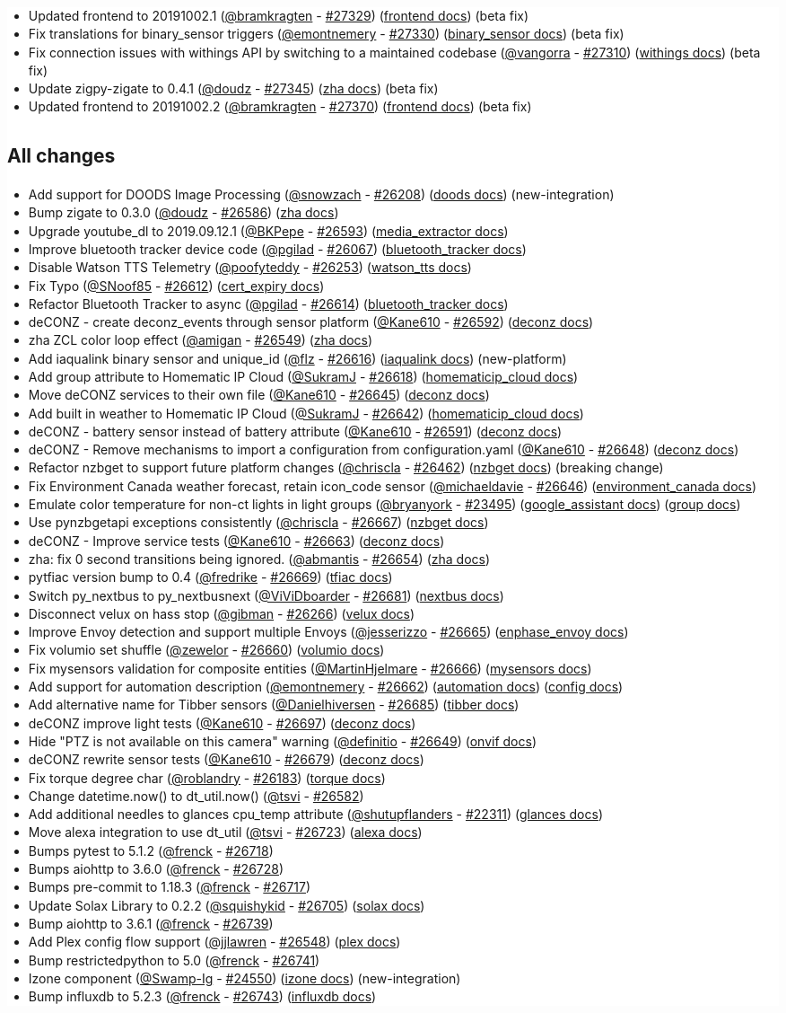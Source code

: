 - Updated frontend to 20191002.1 ([@bramkragten] - [#27329]) ([frontend docs]) (beta fix)
- Fix translations for binary_sensor triggers ([@emontnemery] - [#27330]) ([binary_sensor docs]) (beta fix)
- Fix connection issues with withings API by switching to a maintained codebase ([@vangorra] - [#27310]) ([withings docs]) (beta fix)
- Update zigpy-zigate to 0.4.1 ([@doudz] - [#27345]) ([zha docs]) (beta fix)
- Updated frontend to 20191002.2 ([@bramkragten] - [#27370]) ([frontend docs]) (beta fix)

## All changes

- Add support for DOODS Image Processing ([@snowzach] - [#26208]) ([doods docs]) (new-integration)
- Bump zigate to 0.3.0 ([@doudz] - [#26586]) ([zha docs])
- Upgrade youtube_dl to 2019.09.12.1 ([@BKPepe] - [#26593]) ([media_extractor docs])
- Improve bluetooth tracker device code ([@pgilad] - [#26067]) ([bluetooth_tracker docs])
- Disable Watson TTS Telemetry ([@poofyteddy] - [#26253]) ([watson_tts docs])
- Fix Typo ([@SNoof85] - [#26612]) ([cert_expiry docs])
- Refactor Bluetooth Tracker to async ([@pgilad] - [#26614]) ([bluetooth_tracker docs])
- deCONZ - create deconz_events through sensor platform ([@Kane610] - [#26592]) ([deconz docs])
- zha ZCL color loop effect ([@amigan] - [#26549]) ([zha docs])
- Add iaqualink binary sensor and unique_id ([@flz] - [#26616]) ([iaqualink docs]) (new-platform)
- Add group attribute to Homematic IP Cloud ([@SukramJ] - [#26618]) ([homematicip_cloud docs])
- Move deCONZ services to their own file ([@Kane610] - [#26645]) ([deconz docs])
- Add built in weather to Homematic IP Cloud ([@SukramJ] - [#26642]) ([homematicip_cloud docs])
- deCONZ - battery sensor instead of battery attribute ([@Kane610] - [#26591]) ([deconz docs])
- deCONZ - Remove mechanisms to import a configuration from configuration.yaml ([@Kane610] - [#26648]) ([deconz docs])
- Refactor nzbget to support future platform changes ([@chriscla] - [#26462]) ([nzbget docs]) (breaking change)
- Fix Environment Canada weather forecast, retain icon_code sensor ([@michaeldavie] - [#26646]) ([environment_canada docs])
- Emulate color temperature for non-ct lights in light groups ([@bryanyork] - [#23495]) ([google_assistant docs]) ([group docs])
- Use pynzbgetapi exceptions consistently ([@chriscla] - [#26667]) ([nzbget docs])
- deCONZ - Improve service tests ([@Kane610] - [#26663]) ([deconz docs])
- zha: fix 0 second transitions being ignored. ([@abmantis] - [#26654]) ([zha docs])
- pytfiac version bump to 0.4 ([@fredrike] - [#26669]) ([tfiac docs])
- Switch py_nextbus to py_nextbusnext ([@ViViDboarder] - [#26681]) ([nextbus docs])
- Disconnect velux on hass stop ([@gibman] - [#26266]) ([velux docs])
- Improve Envoy detection and support multiple Envoys ([@jesserizzo] - [#26665]) ([enphase_envoy docs])
- Fix volumio set shuffle ([@zewelor] - [#26660]) ([volumio docs])
- Fix mysensors validation for composite entities ([@MartinHjelmare] - [#26666]) ([mysensors docs])
- Add support for automation description ([@emontnemery] - [#26662]) ([automation docs]) ([config docs])
- Add alternative name for Tibber sensors ([@Danielhiversen] - [#26685]) ([tibber docs])
- deCONZ improve light tests ([@Kane610] - [#26697]) ([deconz docs])
- Hide "PTZ is not available on this camera" warning ([@definitio] - [#26649]) ([onvif docs])
- deCONZ rewrite sensor tests ([@Kane610] - [#26679]) ([deconz docs])
- Fix torque degree char ([@roblandry] - [#26183]) ([torque docs])
- Change datetime.now() to dt_util.now() ([@tsvi] - [#26582])
- Add additional needles to glances cpu_temp attribute ([@shutupflanders] - [#22311]) ([glances docs])
- Move alexa integration to use dt_util ([@tsvi] - [#26723]) ([alexa docs])
- Bumps pytest to 5.1.2 ([@frenck] - [#26718])
- Bumps aiohttp to 3.6.0 ([@frenck] - [#26728])
- Bumps pre-commit to 1.18.3 ([@frenck] - [#26717])
- Update Solax Library to 0.2.2 ([@squishykid] - [#26705]) ([solax docs])
- Bump aiohttp to 3.6.1 ([@frenck] - [#26739])
- Add Plex config flow support ([@jjlawren] - [#26548]) ([plex docs])
- Bump restrictedpython to 5.0 ([@frenck] - [#26741])
- Izone component ([@Swamp-Ig] - [#24550]) ([izone docs]) (new-integration)
- Bump influxdb to 5.2.3 ([@frenck] - [#26743]) ([influxdb docs])

[#27398]: https://github.com/home-assistant/home-assistant/pull/27398
[#27404]: https://github.com/home-assistant/home-assistant/pull/27404
[#27410]: https://github.com/home-assistant/home-assistant/pull/27410
[#27426]: https://github.com/home-assistant/home-assistant/pull/27426
[#27470]: https://github.com/home-assistant/home-assistant/pull/27470
[#27521]: https://github.com/home-assistant/home-assistant/pull/27521
[#27542]: https://github.com/home-assistant/home-assistant/pull/27542
[#27559]: https://github.com/home-assistant/home-assistant/pull/27559
[@balloob]: https://github.com/balloob
[@chriscla]: https://github.com/chriscla
[@flz]: https://github.com/flz
[@marthoc]: https://github.com/marthoc
[@rytilahti]: https://github.com/rytilahti
[@uspike]: https://github.com/uSpike
[@vangorra]: https://github.com/vangorra
[ecobee docs]: /integrations/ecobee/
[google_assistant docs]: /integrations/google_assistant/
[iaqualink docs]: /integrations/iaqualink/
[mobile_app docs]: /integrations/mobile_app/
[nzbget docs]: /integrations/nzbget/
[songpal docs]: /integrations/songpal/
[withings docs]: /integrations/withings/
[#27515]: https://github.com/home-assistant/home-assistant/pull/27515
[#28069]: https://github.com/home-assistant/home-assistant/pull/28069
[@bachya]: https://github.com/bachya
[@jjlawren]: https://github.com/jjlawren
[myq docs]: /integrations/myq/
[plex docs]: /integrations/plex/
[#22311]: https://github.com/home-assistant/home-assistant/pull/22311
[#23495]: https://github.com/home-assistant/home-assistant/pull/23495
[#24550]: https://github.com/home-assistant/home-assistant/pull/24550
[#24603]: https://github.com/home-assistant/home-assistant/pull/24603
[#25931]: https://github.com/home-assistant/home-assistant/pull/25931
[#26046]: https://github.com/home-assistant/home-assistant/pull/26046
[#26058]: https://github.com/home-assistant/home-assistant/pull/26058
[#26067]: https://github.com/home-assistant/home-assistant/pull/26067
[#26183]: https://github.com/home-assistant/home-assistant/pull/26183
[#26208]: https://github.com/home-assistant/home-assistant/pull/26208
[#26226]: https://github.com/home-assistant/home-assistant/pull/26226
[#26249]: https://github.com/home-assistant/home-assistant/pull/26249
[#26252]: https://github.com/home-assistant/home-assistant/pull/26252
[#26253]: https://github.com/home-assistant/home-assistant/pull/26253
[#26266]: https://github.com/home-assistant/home-assistant/pull/26266
[#26393]: https://github.com/home-assistant/home-assistant/pull/26393
[#26434]: https://github.com/home-assistant/home-assistant/pull/26434
[#26453]: https://github.com/home-assistant/home-assistant/pull/26453
[#26462]: https://github.com/home-assistant/home-assistant/pull/26462
[#26509]: https://github.com/home-assistant/home-assistant/pull/26509
[#26510]: https://github.com/home-assistant/home-assistant/pull/26510
[#26511]: https://github.com/home-assistant/home-assistant/pull/26511
[#26512]: https://github.com/home-assistant/home-assistant/pull/26512
[#26513]: https://github.com/home-assistant/home-assistant/pull/26513
[#26514]: https://github.com/home-assistant/home-assistant/pull/26514
[#26516]: https://github.com/home-assistant/home-assistant/pull/26516
[#26517]: https://github.com/home-assistant/home-assistant/pull/26517
[#26548]: https://github.com/home-assistant/home-assistant/pull/26548
[#26549]: https://github.com/home-assistant/home-assistant/pull/26549
[#26552]: https://github.com/home-assistant/home-assistant/pull/26552
[#26582]: https://github.com/home-assistant/home-assistant/pull/26582
[#26586]: https://github.com/home-assistant/home-assistant/pull/26586
[#26591]: https://github.com/home-assistant/home-assistant/pull/26591
[#26592]: https://github.com/home-assistant/home-assistant/pull/26592
[#26593]: https://github.com/home-assistant/home-assistant/pull/26593
[#26612]: https://github.com/home-assistant/home-assistant/pull/26612
[#26614]: https://github.com/home-assistant/home-assistant/pull/26614
[#26616]: https://github.com/home-assistant/home-assistant/pull/26616
[#26618]: https://github.com/home-assistant/home-assistant/pull/26618
[#26634]: https://github.com/home-assistant/home-assistant/pull/26634
[#26640]: https://github.com/home-assistant/home-assistant/pull/26640
[#26642]: https://github.com/home-assistant/home-assistant/pull/26642
[#26643]: https://github.com/home-assistant/home-assistant/pull/26643
[#26645]: https://github.com/home-assistant/home-assistant/pull/26645
[#26646]: https://github.com/home-assistant/home-assistant/pull/26646
[#26648]: https://github.com/home-assistant/home-assistant/pull/26648
[#26649]: https://github.com/home-assistant/home-assistant/pull/26649
[#26654]: https://github.com/home-assistant/home-assistant/pull/26654
[#26658]: https://github.com/home-assistant/home-assistant/pull/26658
[#26659]: https://github.com/home-assistant/home-assistant/pull/26659
[#26660]: https://github.com/home-assistant/home-assistant/pull/26660
[#26661]: https://github.com/home-assistant/home-assistant/pull/26661
[#26662]: https://github.com/home-assistant/home-assistant/pull/26662
[#26663]: https://github.com/home-assistant/home-assistant/pull/26663
[#26665]: https://github.com/home-assistant/home-assistant/pull/26665
[#26666]: https://github.com/home-assistant/home-assistant/pull/26666
[#26667]: https://github.com/home-assistant/home-assistant/pull/26667
[#26669]: https://github.com/home-assistant/home-assistant/pull/26669
[#26679]: https://github.com/home-assistant/home-assistant/pull/26679
[#26680]: https://github.com/home-assistant/home-assistant/pull/26680
[#26681]: https://github.com/home-assistant/home-assistant/pull/26681
[#26685]: https://github.com/home-assistant/home-assistant/pull/26685
[#26697]: https://github.com/home-assistant/home-assistant/pull/26697
[#26703]: https://github.com/home-assistant/home-assistant/pull/26703
[#26705]: https://github.com/home-assistant/home-assistant/pull/26705
[#26708]: https://github.com/home-assistant/home-assistant/pull/26708
[#26709]: https://github.com/home-assistant/home-assistant/pull/26709
[#26712]: https://github.com/home-assistant/home-assistant/pull/26712
[#26717]: https://github.com/home-assistant/home-assistant/pull/26717
[#26718]: https://github.com/home-assistant/home-assistant/pull/26718
[#26723]: https://github.com/home-assistant/home-assistant/pull/26723
[#26728]: https://github.com/home-assistant/home-assistant/pull/26728
[#26733]: https://github.com/home-assistant/home-assistant/pull/26733
[#26738]: https://github.com/home-assistant/home-assistant/pull/26738
[#26739]: https://github.com/home-assistant/home-assistant/pull/26739
[#26741]: https://github.com/home-assistant/home-assistant/pull/26741
[#26743]: https://github.com/home-assistant/home-assistant/pull/26743
[#26746]: https://github.com/home-assistant/home-assistant/pull/26746
[#26750]: https://github.com/home-assistant/home-assistant/pull/26750
[#26754]: https://github.com/home-assistant/home-assistant/pull/26754
[#26755]: https://github.com/home-assistant/home-assistant/pull/26755
[#26759]: https://github.com/home-assistant/home-assistant/pull/26759
[#26762]: https://github.com/home-assistant/home-assistant/pull/26762
[#26765]: https://github.com/home-assistant/home-assistant/pull/26765
[#26766]: https://github.com/home-assistant/home-assistant/pull/26766
[#26769]: https://github.com/home-assistant/home-assistant/pull/26769
[#26770]: https://github.com/home-assistant/home-assistant/pull/26770
[#26771]: https://github.com/home-assistant/home-assistant/pull/26771
[#26773]: https://github.com/home-assistant/home-assistant/pull/26773
[#26775]: https://github.com/home-assistant/home-assistant/pull/26775
[#26777]: https://github.com/home-assistant/home-assistant/pull/26777
[#26783]: https://github.com/home-assistant/home-assistant/pull/26783
[#26784]: https://github.com/home-assistant/home-assistant/pull/26784
[#26787]: https://github.com/home-assistant/home-assistant/pull/26787
[#26788]: https://github.com/home-assistant/home-assistant/pull/26788
[#26789]: https://github.com/home-assistant/home-assistant/pull/26789
[#26793]: https://github.com/home-assistant/home-assistant/pull/26793
[#26794]: https://github.com/home-assistant/home-assistant/pull/26794
[#26795]: https://github.com/home-assistant/home-assistant/pull/26795
[#26796]: https://github.com/home-assistant/home-assistant/pull/26796
[#26797]: https://github.com/home-assistant/home-assistant/pull/26797
[#26799]: https://github.com/home-assistant/home-assistant/pull/26799
[#26801]: https://github.com/home-assistant/home-assistant/pull/26801
[#26802]: https://github.com/home-assistant/home-assistant/pull/26802
[#26804]: https://github.com/home-assistant/home-assistant/pull/26804
[#26805]: https://github.com/home-assistant/home-assistant/pull/26805
[#26809]: https://github.com/home-assistant/home-assistant/pull/26809
[#26810]: https://github.com/home-assistant/home-assistant/pull/26810
[#26815]: https://github.com/home-assistant/home-assistant/pull/26815
[#26819]: https://github.com/home-assistant/home-assistant/pull/26819
[#26821]: https://github.com/home-assistant/home-assistant/pull/26821
[#26822]: https://github.com/home-assistant/home-assistant/pull/26822
[#26823]: https://github.com/home-assistant/home-assistant/pull/26823
[#26824]: https://github.com/home-assistant/home-assistant/pull/26824
[#26825]: https://github.com/home-assistant/home-assistant/pull/26825
[#26826]: https://github.com/home-assistant/home-assistant/pull/26826
[#26829]: https://github.com/home-assistant/home-assistant/pull/26829
[#26831]: https://github.com/home-assistant/home-assistant/pull/26831
[#26832]: https://github.com/home-assistant/home-assistant/pull/26832
[#26835]: https://github.com/home-assistant/home-assistant/pull/26835
[#26840]: https://github.com/home-assistant/home-assistant/pull/26840
[#26847]: https://github.com/home-assistant/home-assistant/pull/26847
[#26849]: https://github.com/home-assistant/home-assistant/pull/26849
[#26852]: https://github.com/home-assistant/home-assistant/pull/26852
[#26861]: https://github.com/home-assistant/home-assistant/pull/26861
[#26866]: https://github.com/home-assistant/home-assistant/pull/26866
[#26867]: https://github.com/home-assistant/home-assistant/pull/26867
[#26870]: https://github.com/home-assistant/home-assistant/pull/26870
[#26871]: https://github.com/home-assistant/home-assistant/pull/26871
[#26872]: https://github.com/home-assistant/home-assistant/pull/26872
[#26874]: https://github.com/home-assistant/home-assistant/pull/26874
[#26875]: https://github.com/home-assistant/home-assistant/pull/26875
[#26876]: https://github.com/home-assistant/home-assistant/pull/26876
[#26880]: https://github.com/home-assistant/home-assistant/pull/26880
[#26881]: https://github.com/home-assistant/home-assistant/pull/26881
[#26882]: https://github.com/home-assistant/home-assistant/pull/26882
[#26883]: https://github.com/home-assistant/home-assistant/pull/26883
[#26884]: https://github.com/home-assistant/home-assistant/pull/26884
[#26885]: https://github.com/home-assistant/home-assistant/pull/26885
[#26887]: https://github.com/home-assistant/home-assistant/pull/26887
[#26888]: https://github.com/home-assistant/home-assistant/pull/26888
[#26890]: https://github.com/home-assistant/home-assistant/pull/26890
[#26892]: https://github.com/home-assistant/home-assistant/pull/26892
[#26894]: https://github.com/home-assistant/home-assistant/pull/26894
[#26899]: https://github.com/home-assistant/home-assistant/pull/26899
[#26900]: https://github.com/home-assistant/home-assistant/pull/26900
[#26902]: https://github.com/home-assistant/home-assistant/pull/26902
[#26903]: https://github.com/home-assistant/home-assistant/pull/26903
[#26906]: https://github.com/home-assistant/home-assistant/pull/26906
[#26908]: https://github.com/home-assistant/home-assistant/pull/26908
[#26910]: https://github.com/home-assistant/home-assistant/pull/26910
[#26911]: https://github.com/home-assistant/home-assistant/pull/26911
[#26913]: https://github.com/home-assistant/home-assistant/pull/26913
[#26917]: https://github.com/home-assistant/home-assistant/pull/26917
[#26922]: https://github.com/home-assistant/home-assistant/pull/26922
[#26923]: https://github.com/home-assistant/home-assistant/pull/26923
[#26933]: https://github.com/home-assistant/home-assistant/pull/26933
[#26934]: https://github.com/home-assistant/home-assistant/pull/26934
[#26935]: https://github.com/home-assistant/home-assistant/pull/26935
[#26936]: https://github.com/home-assistant/home-assistant/pull/26936
[#26939]: https://github.com/home-assistant/home-assistant/pull/26939
[#26941]: https://github.com/home-assistant/home-assistant/pull/26941
[#26943]: https://github.com/home-assistant/home-assistant/pull/26943
[#26948]: https://github.com/home-assistant/home-assistant/pull/26948
[#26951]: https://github.com/home-assistant/home-assistant/pull/26951
[#26955]: https://github.com/home-assistant/home-assistant/pull/26955
[#26956]: https://github.com/home-assistant/home-assistant/pull/26956
[#26958]: https://github.com/home-assistant/home-assistant/pull/26958
[#26959]: https://github.com/home-assistant/home-assistant/pull/26959
[#26960]: https://github.com/home-assistant/home-assistant/pull/26960
[#26978]: https://github.com/home-assistant/home-assistant/pull/26978
[#27009]: https://github.com/home-assistant/home-assistant/pull/27009
[#27024]: https://github.com/home-assistant/home-assistant/pull/27024
[#27029]: https://github.com/home-assistant/home-assistant/pull/27029
[#27030]: https://github.com/home-assistant/home-assistant/pull/27030
[#27031]: https://github.com/home-assistant/home-assistant/pull/27031
[#27038]: https://github.com/home-assistant/home-assistant/pull/27038
[#27039]: https://github.com/home-assistant/home-assistant/pull/27039
[#27043]: https://github.com/home-assistant/home-assistant/pull/27043
[#27049]: https://github.com/home-assistant/home-assistant/pull/27049
[#27051]: https://github.com/home-assistant/home-assistant/pull/27051
[#27055]: https://github.com/home-assistant/home-assistant/pull/27055
[#27058]: https://github.com/home-assistant/home-assistant/pull/27058
[#27073]: https://github.com/home-assistant/home-assistant/pull/27073
[#27074]: https://github.com/home-assistant/home-assistant/pull/27074
[#27075]: https://github.com/home-assistant/home-assistant/pull/27075
[#27079]: https://github.com/home-assistant/home-assistant/pull/27079
[#27080]: https://github.com/home-assistant/home-assistant/pull/27080
[#27082]: https://github.com/home-assistant/home-assistant/pull/27082
[#27083]: https://github.com/home-assistant/home-assistant/pull/27083
[#27088]: https://github.com/home-assistant/home-assistant/pull/27088
[#27090]: https://github.com/home-assistant/home-assistant/pull/27090
[#27097]: https://github.com/home-assistant/home-assistant/pull/27097
[#27099]: https://github.com/home-assistant/home-assistant/pull/27099
[#27101]: https://github.com/home-assistant/home-assistant/pull/27101
[#27102]: https://github.com/home-assistant/home-assistant/pull/27102
[#27107]: https://github.com/home-assistant/home-assistant/pull/27107
[#27108]: https://github.com/home-assistant/home-assistant/pull/27108
[#27112]: https://github.com/home-assistant/home-assistant/pull/27112
[#27114]: https://github.com/home-assistant/home-assistant/pull/27114
[#27115]: https://github.com/home-assistant/home-assistant/pull/27115
[#27117]: https://github.com/home-assistant/home-assistant/pull/27117
[#27118]: https://github.com/home-assistant/home-assistant/pull/27118
[#27120]: https://github.com/home-assistant/home-assistant/pull/27120
[#27125]: https://github.com/home-assistant/home-assistant/pull/27125
[#27127]: https://github.com/home-assistant/home-assistant/pull/27127
[#27128]: https://github.com/home-assistant/home-assistant/pull/27128
[#27129]: https://github.com/home-assistant/home-assistant/pull/27129
[#27130]: https://github.com/home-assistant/home-assistant/pull/27130
[#27131]: https://github.com/home-assistant/home-assistant/pull/27131
[#27132]: https://github.com/home-assistant/home-assistant/pull/27132
[#27133]: https://github.com/home-assistant/home-assistant/pull/27133
[#27134]: https://github.com/home-assistant/home-assistant/pull/27134
[#27135]: https://github.com/home-assistant/home-assistant/pull/27135
[#27137]: https://github.com/home-assistant/home-assistant/pull/27137
[#27152]: https://github.com/home-assistant/home-assistant/pull/27152
[#27160]: https://github.com/home-assistant/home-assistant/pull/27160
[#27168]: https://github.com/home-assistant/home-assistant/pull/27168
[#27194]: https://github.com/home-assistant/home-assistant/pull/27194
[#27195]: https://github.com/home-assistant/home-assistant/pull/27195
[#27208]: https://github.com/home-assistant/home-assistant/pull/27208
[#27224]: https://github.com/home-assistant/home-assistant/pull/27224
[#27250]: https://github.com/home-assistant/home-assistant/pull/27250
[#27273]: https://github.com/home-assistant/home-assistant/pull/27273
[#27278]: https://github.com/home-assistant/home-assistant/pull/27278
[#27291]: https://github.com/home-assistant/home-assistant/pull/27291
[#27295]: https://github.com/home-assistant/home-assistant/pull/27295
[#27310]: https://github.com/home-assistant/home-assistant/pull/27310
[#27312]: https://github.com/home-assistant/home-assistant/pull/27312
[#27326]: https://github.com/home-assistant/home-assistant/pull/27326
[#27329]: https://github.com/home-assistant/home-assistant/pull/27329
[#27330]: https://github.com/home-assistant/home-assistant/pull/27330
[#27345]: https://github.com/home-assistant/home-assistant/pull/27345
[#27370]: https://github.com/home-assistant/home-assistant/pull/27370
[@adminiuga]: https://github.com/Adminiuga
[@bkpepe]: https://github.com/BKPepe
[@bouni]: https://github.com/Bouni
[@cqoute]: https://github.com/CQoute
[@danielhiversen]: https://github.com/Danielhiversen
[@harlemsquirrel]: https://github.com/HarlemSquirrel
[@jc2k]: https://github.com/Jc2k
[@jefflirion]: https://github.com/JeffLIrion
[@kjonline]: https://github.com/KJonline
[@kane610]: https://github.com/Kane610
[@killerrat]: https://github.com/KiLLeRRaT
[@martinhjelmare]: https://github.com/MartinHjelmare
[@matthewflamm]: https://github.com/MatthewFlamm
[@michsior14]: https://github.com/Michsior14
[@snoof85]: https://github.com/SNoof85
[@sneaksnacksnake]: https://github.com/SneakSnackSnake
[@sukramj]: https://github.com/SukramJ
[@swamp-ig]: https://github.com/Swamp-Ig
[@vividboarder]: https://github.com/ViViDboarder
[@abmantis]: https://github.com/abmantis
[@amelchio]: https://github.com/amelchio
[@amigan]: https://github.com/amigan
[@bachya]: https://github.com/bachya
[@balloob]: https://github.com/balloob
[@bbrendon]: https://github.com/bbrendon
[@boralyl]: https://github.com/boralyl
[@bramkragten]: https://github.com/bramkragten
[@bryanyork]: https://github.com/bryanyork
[@chriscla]: https://github.com/chriscla
[@colohan]: https://github.com/colohan
[@david81]: https://github.com/david81
[@definitio]: https://github.com/definitio
[@dmulcahey]: https://github.com/dmulcahey
[@doudz]: https://github.com/doudz
[@dshokouhi]: https://github.com/dshokouhi
[@eifinger]: https://github.com/eifinger
[@emontnemery]: https://github.com/emontnemery
[@engrbm87]: https://github.com/engrbm87
[@exxamalte]: https://github.com/exxamalte
[@fabaff]: https://github.com/fabaff
[@farmio]: https://github.com/farmio
[@flowolf]: https://github.com/flowolf
[@flz]: https://github.com/flz
[@foxel]: https://github.com/foxel
[@fredericvl]: https://github.com/fredericvl
[@fredrike]: https://github.com/fredrike
[@frenck]: https://github.com/frenck
[@ggravlingen]: https://github.com/ggravlingen
[@gibman]: https://github.com/gibman
[@grillp]: https://github.com/grillp
[@jaburges]: https://github.com/jaburges
[@jesserizzo]: https://github.com/jesserizzo
[@jjlawren]: https://github.com/jjlawren
[@joe248]: https://github.com/joe248
[@johnluetke]: https://github.com/johnluetke
[@konikvranik]: https://github.com/konikvranik
[@larssont]: https://github.com/larssont
[@majuss]: https://github.com/majuss
[@marthoc]: https://github.com/marthoc
[@michaeldavie]: https://github.com/michaeldavie
[@mvn23]: https://github.com/mvn23
[@neffs]: https://github.com/neffs
[@oandrew]: https://github.com/oandrew
[@ochlocracy]: https://github.com/ochlocracy
[@petewill]: https://github.com/petewill
[@pgilad]: https://github.com/pgilad
[@piitaya]: https://github.com/piitaya
[@poofyteddy]: https://github.com/poofyteddy
[@psicot]: https://github.com/psicot
[@pvizeli]: https://github.com/pvizeli
[@ratsept]: https://github.com/ratsept
[@rishatik92]: https://github.com/rishatik92
[@roblandry]: https://github.com/roblandry
[@robmarkcole]: https://github.com/robmarkcole
[@rolfberkenbosch]: https://github.com/rolfberkenbosch
[@sanyatuning]: https://github.com/sanyatuning
[@sashao]: https://github.com/sashao
[@scheric]: https://github.com/scheric
[@scop]: https://github.com/scop
[@sebasje]: https://github.com/sebasje
[@shutupflanders]: https://github.com/shutupflanders
[@skgsergio]: https://github.com/skgsergio
[@snowzach]: https://github.com/snowzach
[@squishykid]: https://github.com/squishykid
[@thecynic]: https://github.com/thecynic
[@timmccor]: https://github.com/timmccor
[@tleegaard]: https://github.com/tleegaard
[@tribut]: https://github.com/tribut
[@tsvi]: https://github.com/tsvi
[@vangorra]: https://github.com/vangorra
[@zewelor]: https://github.com/zewelor
[@zhumuht]: https://github.com/zhumuht
[@zxdavb]: https://github.com/zxdavb
[alexa docs]: /integrations/alexa/
[amazon_polly docs]: /integrations/amazon_polly/
[androidtv docs]: /integrations/androidtv/
[automation docs]: /integrations/automation/
[binary_sensor docs]: /integrations/binary_sensor/
[bluetooth_le_tracker docs]: /integrations/bluetooth_le_tracker/
[bluetooth_tracker docs]: /integrations/bluetooth_tracker/
[bmw_connected_drive docs]: /integrations/bmw_connected_drive/
[cert_expiry docs]: /integrations/cert_expiry/
[cloud docs]: /integrations/cloud/
[config docs]: /integrations/config/
[cover docs]: /integrations/cover/
[darksky docs]: /integrations/darksky/
[deconz docs]: /integrations/deconz/
[device_automation docs]: /integrations/device_automation/
[doods docs]: /integrations/doods/
[ebusd docs]: /integrations/ebusd/
[ecobee docs]: /integrations/ecobee/
[egardia docs]: /integrations/egardia/
[elv docs]: /integrations/elv/
[enphase_envoy docs]: /integrations/enphase_envoy/
[environment_canada docs]: /integrations/environment_canada/
[esphome docs]: /integrations/esphome/
[evohome docs]: /integrations/evohome/
[fedex docs]: /integrations/fedex/
[frontend docs]: /integrations/frontend/
[generic docs]: /integrations/generic/
[geniushub docs]: /integrations/geniushub/
[geonetnz_quakes docs]: /integrations/geonetnz_quakes/
[glances docs]: /integrations/glances/
[google_assistant docs]: /integrations/google_assistant/
[group docs]: /integrations/group/
[here_travel_time docs]: /integrations/here_travel_time/
[hive docs]: /integrations/hive/
[homekit docs]: /integrations/homekit/
[homekit_controller docs]: /integrations/homekit_controller/
[homematicip_cloud docs]: /integrations/homematicip_cloud/
[http docs]: /integrations/http/
[hue docs]: /integrations/hue/
[iaqualink docs]: /integrations/iaqualink/
[image_processing docs]: /integrations/image_processing/
[incomfort docs]: /integrations/incomfort/
[influxdb docs]: /integrations/influxdb/
[iperf3 docs]: /integrations/iperf3/
[izone docs]: /integrations/izone/
[kaiterra docs]: /integrations/kaiterra/
[keenetic_ndms2 docs]: /integrations/keenetic_ndms2/
[knx docs]: /integrations/knx/
[lcn docs]: /integrations/lcn/
[lifx docs]: /integrations/lifx/
[lifx_cloud docs]: /integrations/lifx_cloud/
[lifx_legacy docs]: /integrations/lifx_legacy/
[light docs]: /integrations/light/
[linksys_ap docs]: /integrations/linksys_ap/
[linky docs]: /integrations/linky/
[luci docs]: /integrations/luci/
[media_extractor docs]: /integrations/media_extractor/
[media_player docs]: /integrations/media_player/
[meteoalarm docs]: /integrations/meteoalarm/
[yandex_transport docs]: /integrations/yandex_transport/
[mqtt docs]: /integrations/mqtt/
[mysensors docs]: /integrations/mysensors/
[nest docs]: /integrations/nest/
[netgear_lte docs]: /integrations/netgear_lte/
[nextbus docs]: /integrations/nextbus/
[nws docs]: /integrations/nws/
[nzbget docs]: /integrations/nzbget/
[obihai docs]: /integrations/obihai/
[ombi docs]: /integrations/ombi/
[onvif docs]: /integrations/onvif/
[opentherm_gw docs]: /integrations/opentherm_gw/
[openuv docs]: /integrations/openuv/
[otp docs]: /integrations/otp/
[persistent_notification docs]: /integrations/persistent_notification/
[pi_hole docs]: /integrations/pi_hole/
[plex docs]: /integrations/plex/
[proxy docs]: /integrations/proxy/
[rainbird docs]: /integrations/rainbird/
[remote_rpi_gpio docs]: /integrations/remote_rpi_gpio/
[rest_command docs]: /integrations/rest_command/
[saj docs]: /integrations/saj/
[sendgrid docs]: /integrations/sendgrid/
[sensor docs]: /integrations/sensor/
[shodan docs]: /integrations/shodan/
[simplisafe docs]: /integrations/simplisafe/
[solaredge_local docs]: /integrations/solaredge_local/
[solax docs]: /integrations/solax/
[soma docs]: /integrations/soma/
[sonos docs]: /integrations/sonos/
[spaceapi docs]: /integrations/spaceapi/
[srp_energy docs]: /integrations/srp_energy/
[sun docs]: /integrations/sun/
[switch docs]: /integrations/switch/
[sytadin docs]: /integrations/sytadin/
[tahoma docs]: /integrations/tahoma/
[template docs]: /integrations/template/
[tensorflow docs]: /integrations/tensorflow/
[tfiac docs]: /integrations/tfiac/
[tibber docs]: /integrations/tibber/
[todoist docs]: /integrations/todoist/
[torque docs]: /integrations/torque/
[tradfri docs]: /integrations/tradfri/
[transmission docs]: /integrations/transmission/
[unifi docs]: /integrations/unifi/
[upc_connect docs]: /integrations/upc_connect/
[ups docs]: /integrations/ups/
[usps docs]: /integrations/usps/
[velux docs]: /integrations/velux/
[venstar docs]: /integrations/venstar/
[vera docs]: /integrations/vera/
[vivotek docs]: /integrations/vivotek/
[volumio docs]: /integrations/volumio/
[watson_tts docs]: /integrations/watson_tts/
[websocket_api docs]: /integrations/websocket_api/
[wemo docs]: /integrations/wemo/
[whois docs]: /integrations/whois/
[withings docs]: /integrations/withings/
[wwlln docs]: /integrations/wwlln/
[xbox_live docs]: /integrations/xbox_live/
[xiaomi_aqara docs]: /integrations/xiaomi_aqara/
[yandex_transport docs]: /integrations/yandex_transport/
[yessssms docs]: /integrations/yessssms/
[zha docs]: /integrations/zha/
[zone docs]: /integrations/zone/
[zwave docs]: /integrations/zwave/
